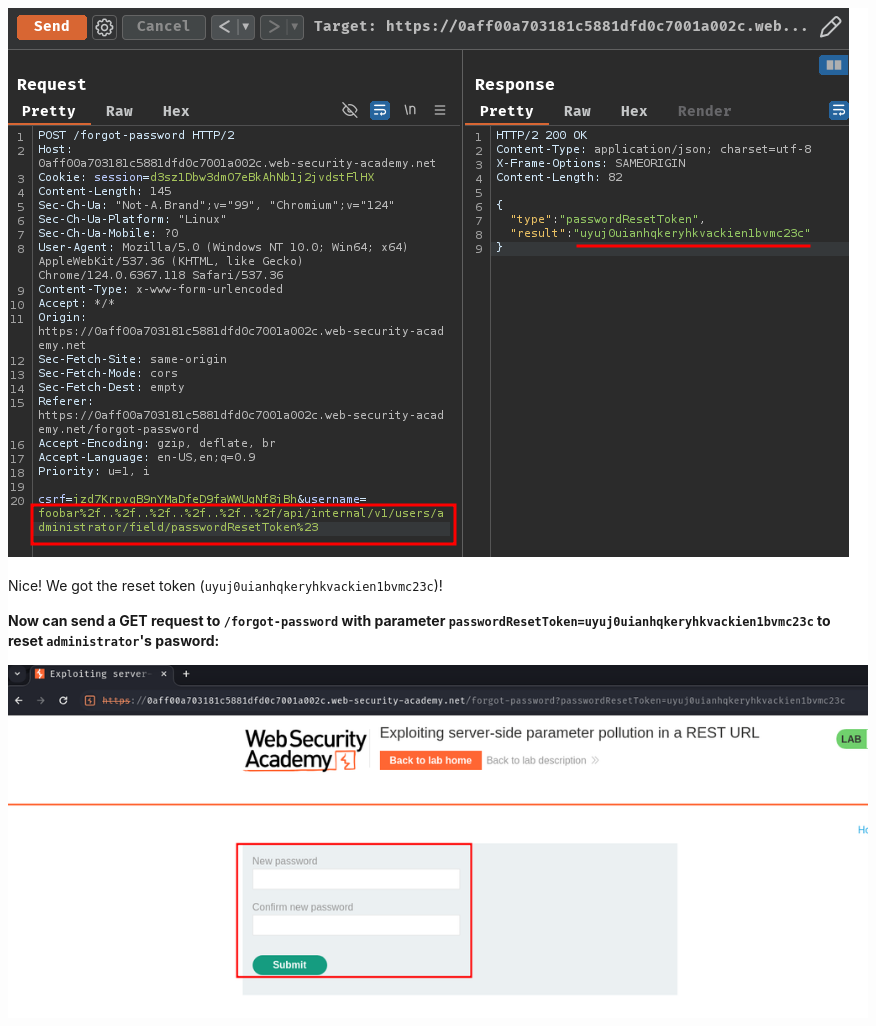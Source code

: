 ![](https://github.com/siunam321/CTF-Writeups/blob/main/Portswigger-Labs/API-Testing/API-5/images/Pasted%20image%2020240510193151.png)

Nice! We got the reset token (`uyuj0uianhqkeryhkvackien1bvmc23c`)!

**Now can send a GET request to `/forgot-password` with parameter `passwordResetToken=uyuj0uianhqkeryhkvackien1bvmc23c` to reset `administrator`'s pasword:**

![](https://github.com/siunam321/CTF-Writeups/blob/main/Portswigger-Labs/API-Testing/API-5/images/Pasted%20image%2020240510193251.png)
